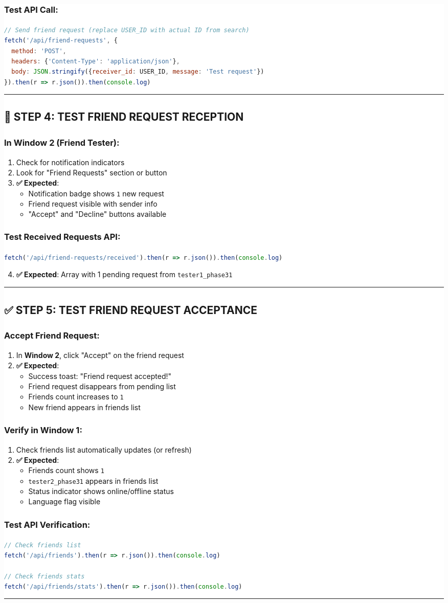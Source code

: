 ### Test API Call:
```javascript
// Send friend request (replace USER_ID with actual ID from search)
fetch('/api/friend-requests', {
  method: 'POST',
  headers: {'Content-Type': 'application/json'},
  body: JSON.stringify({receiver_id: USER_ID, message: 'Test request'})
}).then(r => r.json()).then(console.log)
```

---

## 📨 **STEP 4: TEST FRIEND REQUEST RECEPTION**

### In Window 2 (Friend Tester):
1. Check for notification indicators
2. Look for "Friend Requests" section or button
3. **✅ Expected**:
   - Notification badge shows `1` new request
   - Friend request visible with sender info
   - "Accept" and "Decline" buttons available

### Test Received Requests API:
```javascript
fetch('/api/friend-requests/received').then(r => r.json()).then(console.log)
```
4. **✅ Expected**: Array with 1 pending request from `tester1_phase31`

---

## ✅ **STEP 5: TEST FRIEND REQUEST ACCEPTANCE**

### Accept Friend Request:
1. In **Window 2**, click "Accept" on the friend request
2. **✅ Expected**:
   - Success toast: "Friend request accepted!"
   - Friend request disappears from pending list
   - Friends count increases to `1`
   - New friend appears in friends list

### Verify in Window 1:
1. Check friends list automatically updates (or refresh)
2. **✅ Expected**:
   - Friends count shows `1`
   - `tester2_phase31` appears in friends list
   - Status indicator shows online/offline status
   - Language flag visible

### Test API Verification:
```javascript
// Check friends list
fetch('/api/friends').then(r => r.json()).then(console.log)

// Check friends stats  
fetch('/api/friends/stats').then(r => r.json()).then(console.log)
```

---